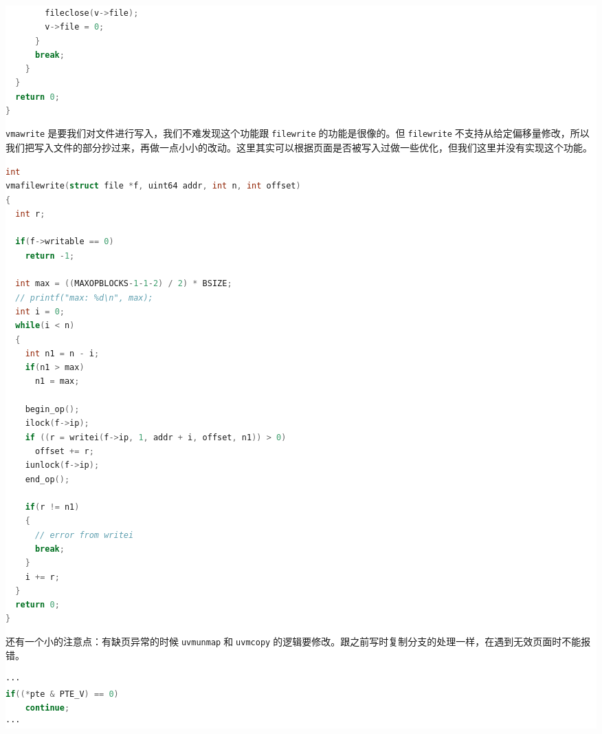 ```c
        fileclose(v->file);
        v->file = 0;
      }
      break;
    }
  }
  return 0;
}
```

`vmawrite` 是要我们对文件进行写入，我们不难发现这个功能跟 `filewrite` 的功能是很像的。但 `filewrite` 不支持从给定偏移量修改，所以我们把写入文件的部分抄过来，再做一点小小的改动。这里其实可以根据页面是否被写入过做一些优化，但我们这里并没有实现这个功能。
```c
int
vmafilewrite(struct file *f, uint64 addr, int n, int offset)
{
  int r;

  if(f->writable == 0)
    return -1;

  int max = ((MAXOPBLOCKS-1-1-2) / 2) * BSIZE;
  // printf("max: %d\n", max);
  int i = 0;
  while(i < n)
  {
    int n1 = n - i;
    if(n1 > max)
      n1 = max;

    begin_op();
    ilock(f->ip);
    if ((r = writei(f->ip, 1, addr + i, offset, n1)) > 0)
      offset += r;
    iunlock(f->ip);
    end_op();

    if(r != n1)
    {
      // error from writei
      break;
    }
    i += r;
  }
  return 0;
}
```

还有一个小的注意点：有缺页异常的时候 `uvmunmap` 和 `uvmcopy` 的逻辑要修改。跟之前写时复制分支的处理一样，在遇到无效页面时不能报错。
```c
···
if((*pte & PTE_V) == 0)
    continue;
···
```
